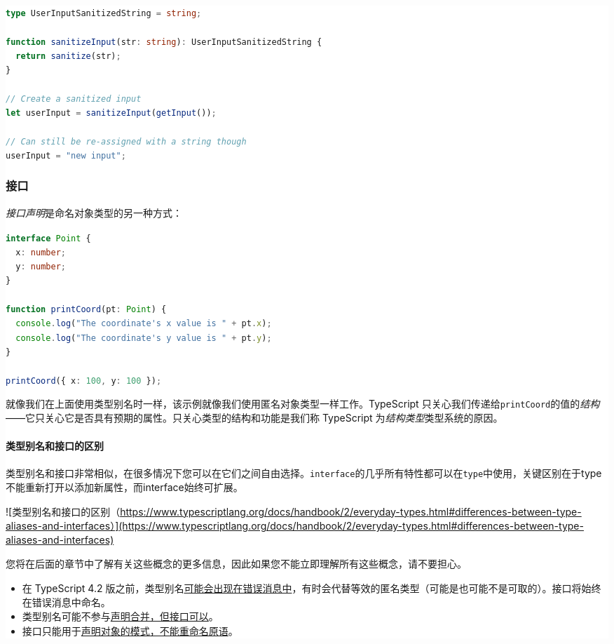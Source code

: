 ```ts
type UserInputSanitizedString = string;
 
function sanitizeInput(str: string): UserInputSanitizedString {
  return sanitize(str);
}
 
// Create a sanitized input
let userInput = sanitizeInput(getInput());
 
// Can still be re-assigned with a string though
userInput = "new input";
```

### 接口

*接口声明*是命名对象类型的另一种方式：

```ts
interface Point {
  x: number;
  y: number;
}
 
function printCoord(pt: Point) {
  console.log("The coordinate's x value is " + pt.x);
  console.log("The coordinate's y value is " + pt.y);
}
 
printCoord({ x: 100, y: 100 });
```

就像我们在上面使用类型别名时一样，该示例就像我们使用匿名对象类型一样工作。TypeScript 只关心我们传递给`printCoord`的值的*结构*——它只关心它是否具有预期的属性。只关心类型的结构和功能是我们称 TypeScript 为*结构类型*类型系统的原因。

#### 类型别名和接口的区别

类型别名和接口非常相似，在很多情况下您可以在它们之间自由选择。`interface`的几乎所有特性都可以在`type`中使用，关键区别在于type不能重新打开以添加​​新属性，而interface始终可扩展。

![类型别名和接口的区别（https://www.typescriptlang.org/docs/handbook/2/everyday-types.html#differences-between-type-aliases-and-interfaces）](https://www.typescriptlang.org/docs/handbook/2/everyday-types.html#differences-between-type-aliases-and-interfaces)
        
您将在后面的章节中了解有关这些概念的更多信息，因此如果您不能立即理解所有这些概念，请不要担心。

* 在 TypeScript 4.2 版之前，类型别名[可能会出现在错误消息中](https://www.typescriptlang.org/play?#code/PTAEGEHsFsAcEsA2BTATqNrLusgzngIYDm+oA7koqIYuYQJ56gCueyoAUCKAC4AWHAHaFcoSADMaQ0PCG80EwgGNkALk6c5C1EtWgAsqOi1QAb06groEbjWg8vVHOKcAvpokshy3vEgyyMr8kEbQJogAFND2YREAlOaW1soBeJAoAHSIkMTRmbbI8e6aPMiZxJmgACqCGKhY6ABGyDnkFFQ0dIzMbBwCwqIccabcYLyQoKjIEmh8kwN8DLAc5PzwwbLMyAAeK77IACYaQSEjUWZWhfYAjABMAMwALA+gbsVjoADqgjKESytQPxCHghAByXigYgBfr8LAsYj8aQMUASbDQcRSExCeCwFiIQh+AKfAYyBiQFgOPyIaikSGLQo0Zj-aazaY+dSaXjLDgAGXgAC9CKhDqAALxJaw2Ib2RzOISuDycLw+ImBYKQflCkWRRD2LXCw6JCxS1JCdJZHJ5RAFIbFJU8ADKC3WzEcnVZaGYE1ABpFnFOmsFhsil2uoHuzwArO9SmAAEIsSFrZB-GgAjjA5gtVN8VCEc1o1C4Q4AGlR2AwO1EsBQoAAbvB-gJ4HhPgB5aDwem-Ph1TCV3AEEirTp4ELtRbTPD4vwKjOfAuioSQHuDXBcnmgACC+eCONFEs73YAPGGZVT5cRyyhiHh7AAON7lsG3vBggB8XGV3l8-nVISOgghxoLq9i7io-AHsayRWGaFrlFauq2rg9qaIGQHwCBqChtKdgRo8TxRjeyB3o+7xAA)，有时会代替等效的匿名类型（可能是也可能不是可取的）。接口将始终在错误消息中命名。
* 类型别名可能不参与[声明合并，但接口可以](https://www.typescriptlang.org/play?#code/PTAEEEDtQS0gXApgJwGYEMDGjSfdAIx2UQFoB7AB0UkQBMAoEUfO0Wgd1ADd0AbAK6IAzizp16ALgYM4SNFhwBZdAFtV-UAG8GoPaADmNAcMmhh8ZHAMMAvjLkoM2UCvWad+0ARL0A-GYWVpA29gyY5JAWLJAwGnxmbvGgALzauvpGkCZmAEQAjABMAMwALLkANBl6zABi6DB8okR4Jjg+iPSgABboovDk3jjo5pbW1d6+dGb5djLwAJ7UoABKiJTwjThpnpnGpqPBoTLMAJrkArj4kOTwYmycPOhW6AR8IrDQ8N04wmo4HHQCwYi2Waw2W1S6S8HX8gTGITsQA)。
* 接口只能用于[声明对象的模式，不能重命名原语](https://www.typescriptlang.org/play?#code/PTAEAkFMCdIcgM6gC4HcD2pIA8CGBbABwBtIl0AzUAKBFAFcEBLAOwHMUBPQs0XFgCahWyGBVwBjMrTDJMAshOhMARpD4tQ6FQCtIE5DWoixk9QEEWAeV37kARlABvaqDegAbrmL1IALlAEZGV2agBfampkbgtrWwMAJlAAXmdXdy8ff0Dg1jZwyLoAVWZ2Lh5QVHUJflAlSFxROsY5fFAWAmk6CnRoLGwmILzQQmV8JmQmDzI-SOiKgGV+CaYAL0gBBdyy1KCQ-Pn1AFFplgA5enw1PtSWS+vCsAAVAAtB4QQWOEMKBuYVUiVCYvYQsUTQcRSBDGMGmKSgAAa-VEgiQe2GLgKQA)。